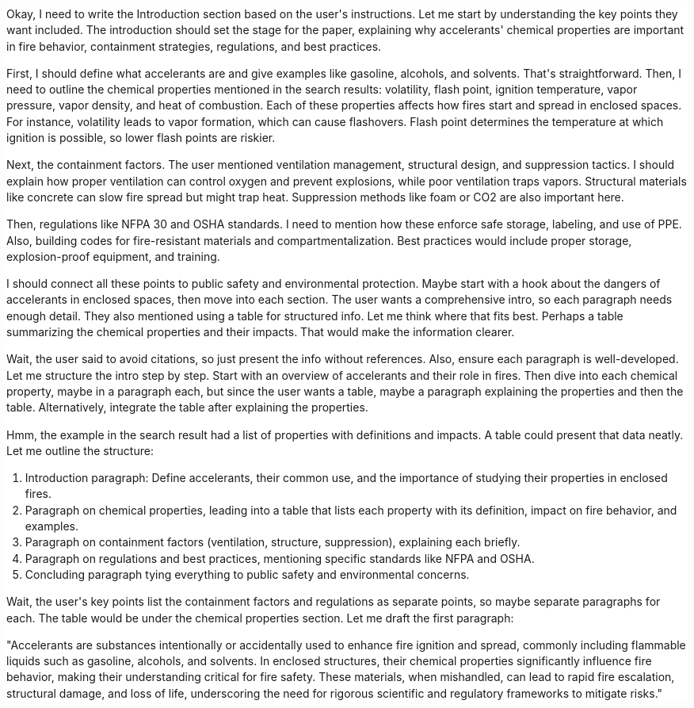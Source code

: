 
Okay, I need to write the Introduction section based on the user's instructions. Let me start by understanding the key points they want included. The introduction should set the stage for the paper, explaining why accelerants' chemical properties are important in fire behavior, containment strategies, regulations, and best practices. 

First, I should define what accelerants are and give examples like gasoline, alcohols, and solvents. That's straightforward. Then, I need to outline the chemical properties mentioned in the search results: volatility, flash point, ignition temperature, vapor pressure, vapor density, and heat of combustion. Each of these properties affects how fires start and spread in enclosed spaces. For instance, volatility leads to vapor formation, which can cause flashovers. Flash point determines the temperature at which ignition is possible, so lower flash points are riskier. 

Next, the containment factors. The user mentioned ventilation management, structural design, and suppression tactics. I should explain how proper ventilation can control oxygen and prevent explosions, while poor ventilation traps vapors. Structural materials like concrete can slow fire spread but might trap heat. Suppression methods like foam or CO2 are also important here.

Then, regulations like NFPA 30 and OSHA standards. I need to mention how these enforce safe storage, labeling, and use of PPE. Also, building codes for fire-resistant materials and compartmentalization. Best practices would include proper storage, explosion-proof equipment, and training.

I should connect all these points to public safety and environmental protection. Maybe start with a hook about the dangers of accelerants in enclosed spaces, then move into each section. The user wants a comprehensive intro, so each paragraph needs enough detail. They also mentioned using a table for structured info. Let me think where that fits best. Perhaps a table summarizing the chemical properties and their impacts. That would make the information clearer.

Wait, the user said to avoid citations, so just present the info without references. Also, ensure each paragraph is well-developed. Let me structure the intro step by step. Start with an overview of accelerants and their role in fires. Then dive into each chemical property, maybe in a paragraph each, but since the user wants a table, maybe a paragraph explaining the properties and then the table. Alternatively, integrate the table after explaining the properties. 

Hmm, the example in the search result had a list of properties with definitions and impacts. A table could present that data neatly. Let me outline the structure:

1. Introduction paragraph: Define accelerants, their common use, and the importance of studying their properties in enclosed fires.
2. Paragraph on chemical properties, leading into a table that lists each property with its definition, impact on fire behavior, and examples.
3. Paragraph on containment factors (ventilation, structure, suppression), explaining each briefly.
4. Paragraph on regulations and best practices, mentioning specific standards like NFPA and OSHA.
5. Concluding paragraph tying everything to public safety and environmental concerns.

Wait, the user's key points list the containment factors and regulations as separate points, so maybe separate paragraphs for each. The table would be under the chemical properties section. Let me draft the first paragraph:

"Accelerants are substances intentionally or accidentally used to enhance fire ignition and spread, commonly including flammable liquids such as gasoline, alcohols, and solvents. In enclosed structures, their chemical properties significantly influence fire behavior, making their understanding critical for fire safety. These materials, when mishandled, can lead to rapid fire escalation, structural damage, and loss of life, underscoring the need for rigorous scientific and regulatory frameworks to mitigate risks."
